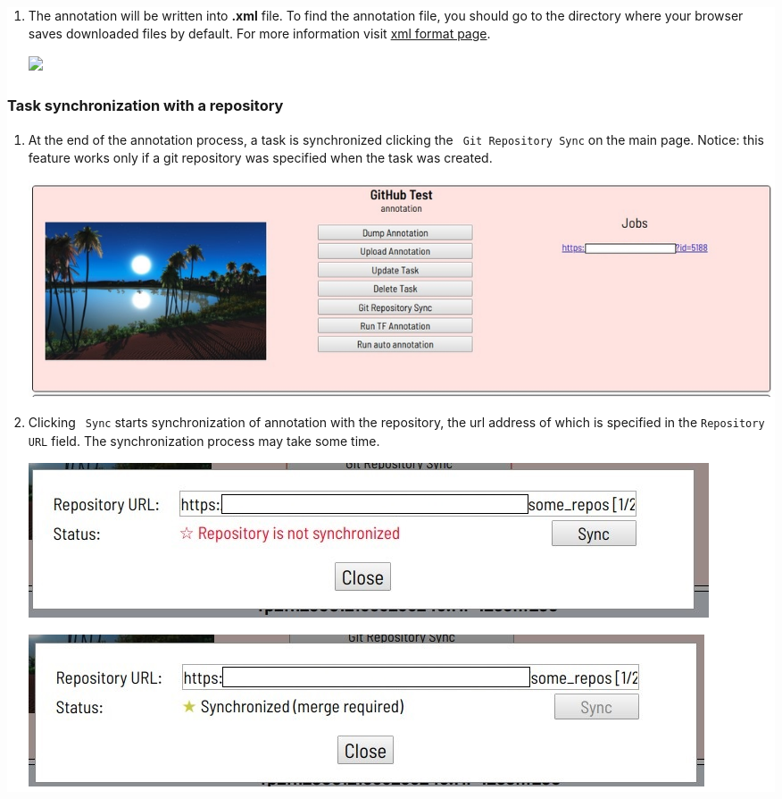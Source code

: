 1.  The annotation will be written into **.xml** file. To find the annotation
    file, you should go to the directory where your browser saves downloaded
    files by default. For more information visit [xml format page](/cvat/apps/documentation/xml_format.md).

    ![](static/documentation/images/image029.jpg)

### Task synchronization with a repository

1.  At the end of the annotation process, a task is synchronized clicking
    the `` Git Repository Sync`` on the main page. Notice: this feature
    works only if a git repository was specified when the task was created.

    ![](static/documentation/images/image106.jpg)

1.  Clicking `` Sync`` starts synchronization of annotation with the
    repository, the url address of which is specified in the
    ``Repository URL`` field. The synchronization process may take some time.

    ![](static/documentation/images/image107.jpg)

    ![](static/documentation/images/image108.jpg)
